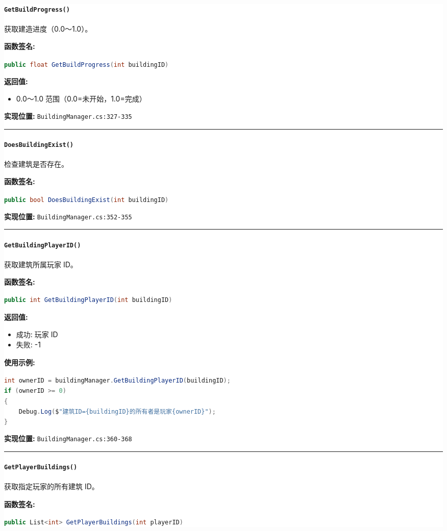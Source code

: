 
#### `GetBuildProgress()`
获取建造进度（0.0～1.0）。

**函数签名:**
```csharp
public float GetBuildProgress(int buildingID)
```

**返回值:**
- 0.0～1.0 范围（0.0=未开始，1.0=完成）

**实现位置:** `BuildingManager.cs:327-335`

---

#### `DoesBuildingExist()`
检查建筑是否存在。

**函数签名:**
```csharp
public bool DoesBuildingExist(int buildingID)
```

**实现位置:** `BuildingManager.cs:352-355`

---

#### `GetBuildingPlayerID()`
获取建筑所属玩家 ID。

**函数签名:**
```csharp
public int GetBuildingPlayerID(int buildingID)
```

**返回值:**
- 成功: 玩家 ID
- 失败: -1

**使用示例:**
```csharp
int ownerID = buildingManager.GetBuildingPlayerID(buildingID);
if (ownerID >= 0)
{
    Debug.Log($"建筑ID={buildingID}的所有者是玩家{ownerID}");
}
```

**实现位置:** `BuildingManager.cs:360-368`

---

#### `GetPlayerBuildings()`
获取指定玩家的所有建筑 ID。

**函数签名:**
```csharp
public List<int> GetPlayerBuildings(int playerID)
```
